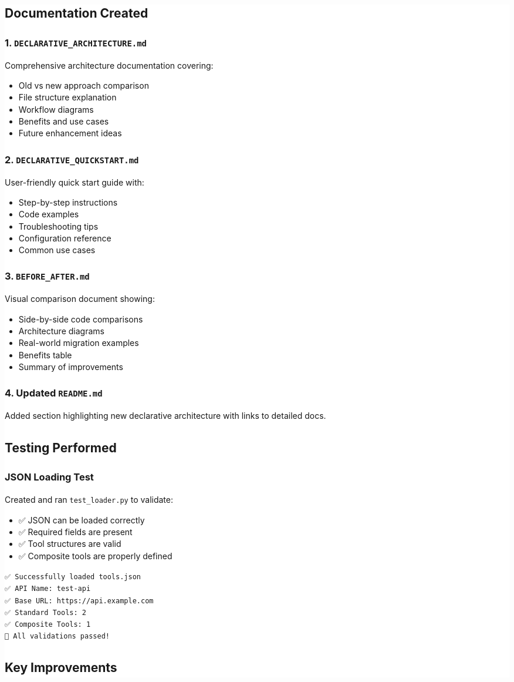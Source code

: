 ## Documentation Created

### 1. `DECLARATIVE_ARCHITECTURE.md`
Comprehensive architecture documentation covering:
- Old vs new approach comparison
- File structure explanation
- Workflow diagrams
- Benefits and use cases
- Future enhancement ideas

### 2. `DECLARATIVE_QUICKSTART.md`
User-friendly quick start guide with:
- Step-by-step instructions
- Code examples
- Troubleshooting tips
- Configuration reference
- Common use cases

### 3. `BEFORE_AFTER.md`
Visual comparison document showing:
- Side-by-side code comparisons
- Architecture diagrams
- Real-world migration examples
- Benefits table
- Summary of improvements

### 4. Updated `README.md`
Added section highlighting new declarative architecture with links to detailed docs.

## Testing Performed

### JSON Loading Test
Created and ran `test_loader.py` to validate:
- ✅ JSON can be loaded correctly
- ✅ Required fields are present
- ✅ Tool structures are valid
- ✅ Composite tools are properly defined

```bash
✅ Successfully loaded tools.json
✅ API Name: test-api
✅ Base URL: https://api.example.com
✅ Standard Tools: 2
✅ Composite Tools: 1
🎉 All validations passed!
```

## Key Improvements
